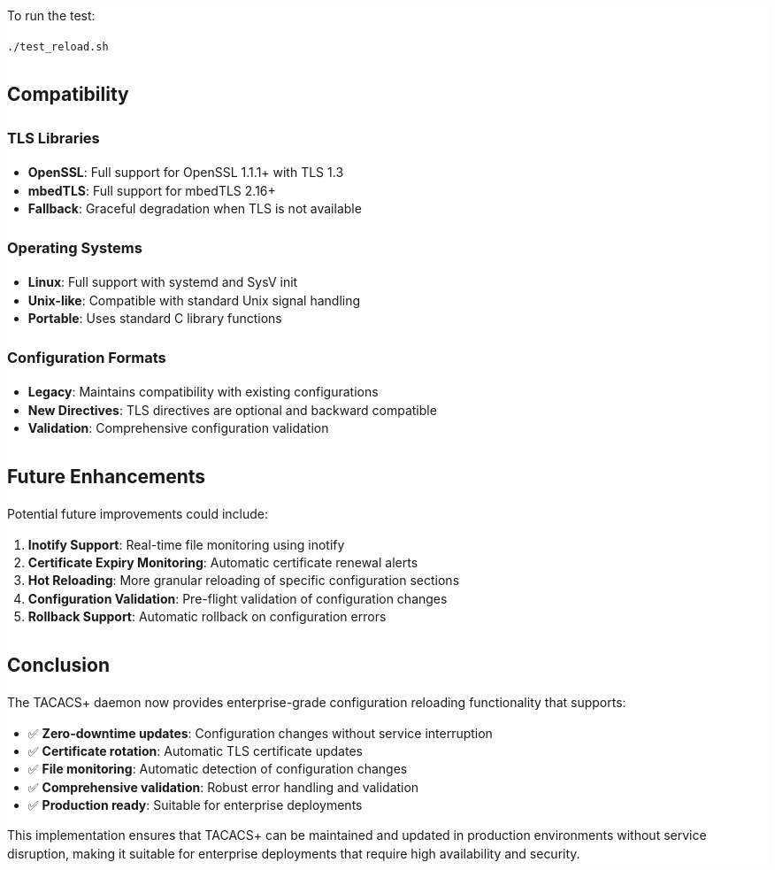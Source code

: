 To run the test:
```bash
./test_reload.sh
```

## Compatibility

### TLS Libraries
- **OpenSSL**: Full support for OpenSSL 1.1.1+ with TLS 1.3
- **mbedTLS**: Full support for mbedTLS 2.16+
- **Fallback**: Graceful degradation when TLS is not available

### Operating Systems
- **Linux**: Full support with systemd and SysV init
- **Unix-like**: Compatible with standard Unix signal handling
- **Portable**: Uses standard C library functions

### Configuration Formats
- **Legacy**: Maintains compatibility with existing configurations
- **New Directives**: TLS directives are optional and backward compatible
- **Validation**: Comprehensive configuration validation

## Future Enhancements

Potential future improvements could include:

1. **Inotify Support**: Real-time file monitoring using inotify
2. **Certificate Expiry Monitoring**: Automatic certificate renewal alerts
3. **Hot Reloading**: More granular reloading of specific configuration sections
4. **Configuration Validation**: Pre-flight validation of configuration changes
5. **Rollback Support**: Automatic rollback on configuration errors

## Conclusion

The TACACS+ daemon now provides enterprise-grade configuration reloading functionality that supports:

- ✅ **Zero-downtime updates**: Configuration changes without service interruption
- ✅ **Certificate rotation**: Automatic TLS certificate updates
- ✅ **File monitoring**: Automatic detection of configuration changes
- ✅ **Comprehensive validation**: Robust error handling and validation
- ✅ **Production ready**: Suitable for enterprise deployments

This implementation ensures that TACACS+ can be maintained and updated in production environments without service disruption, making it suitable for enterprise deployments that require high availability and security.
